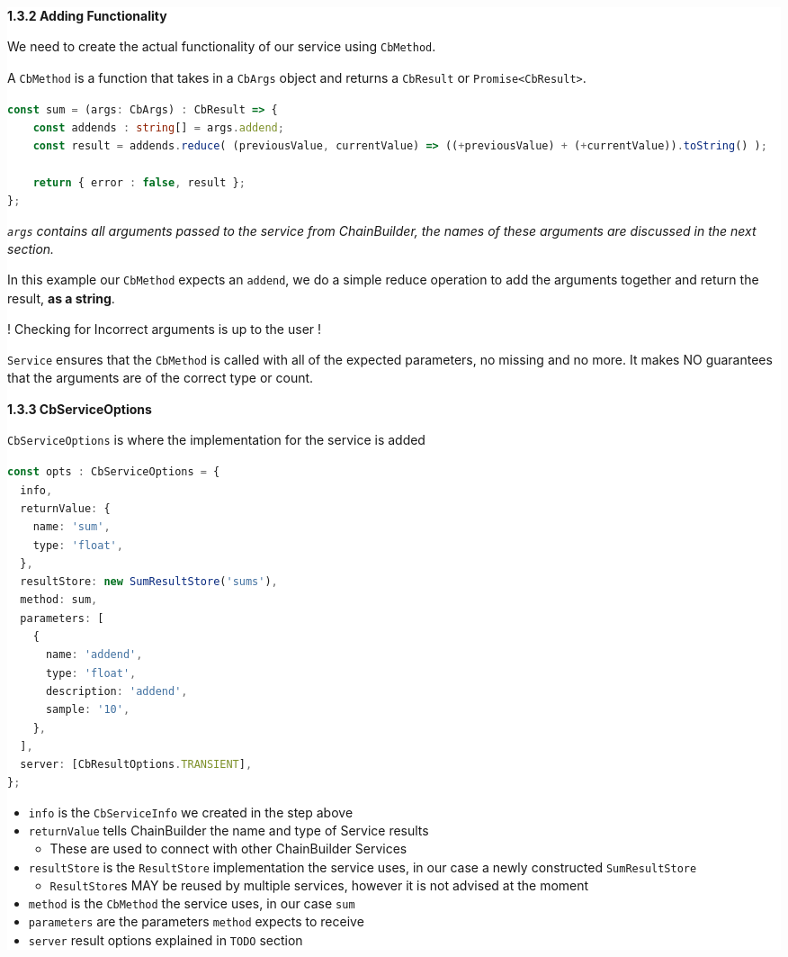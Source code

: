 **1.3.2 Adding Functionality**

We need to create the actual functionality of our service using `CbMethod`.

A `CbMethod` is a function that takes in a `CbArgs` object and returns a `CbResult` or `Promise<CbResult>`.

```typescript
const sum = (args: CbArgs) : CbResult => {
	const addends : string[] = args.addend;
	const result = addends.reduce( (previousValue, currentValue) => ((+previousValue) + (+currentValue)).toString() );

	return { error : false, result };
};
```
*`args` contains all arguments passed to the service from ChainBuilder, the names of these arguments are discussed in the next section.*

In this example our `CbMethod` expects an `addend`, we do a simple reduce operation to add the arguments together and return the result, **as a string**.

! Checking for Incorrect arguments is up to the user !

`Service` ensures that the `CbMethod` is called with all of the expected parameters, no missing and no more. It makes NO guarantees that the arguments are of the correct type or count.

**1.3.3 CbServiceOptions**

`CbServiceOptions` is where the implementation for the service is added
```typescript
const opts : CbServiceOptions = {
  info,
  returnValue: {
    name: 'sum',
    type: 'float',
  },
  resultStore: new SumResultStore('sums'),
  method: sum,
  parameters: [
    {
      name: 'addend',
      type: 'float',
      description: 'addend',
      sample: '10',
    },
  ],
  server: [CbResultOptions.TRANSIENT],
};
```
- `info` is the `CbServiceInfo` we created in the step above
- `returnValue` tells ChainBuilder the name and type of Service results
	- These are used to connect with other ChainBuilder Services
- `resultStore` is the `ResultStore` implementation the service uses, in our case a newly constructed `SumResultStore`
	- `ResultStore`s MAY be reused by multiple services, however it is not advised at the moment
- `method` is the `CbMethod` the service uses, in our case `sum`
- `parameters` are the parameters `method` expects to receive
- `server` result options explained in `TODO` section
